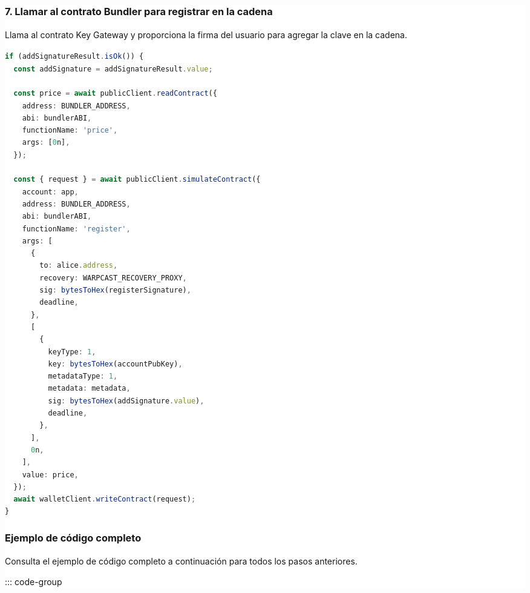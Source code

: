 ### 7. Llamar al contrato Bundler para registrar en la cadena

Llama al contrato Key Gateway y proporciona la firma del usuario para agregar la clave en la cadena.

```ts
if (addSignatureResult.isOk()) {
  const addSignature = addSignatureResult.value;

  const price = await publicClient.readContract({
    address: BUNDLER_ADDRESS,
    abi: bundlerABI,
    functionName: 'price',
    args: [0n],
  });

  const { request } = await publicClient.simulateContract({
    account: app,
    address: BUNDLER_ADDRESS,
    abi: bundlerABI,
    functionName: 'register',
    args: [
      {
        to: alice.address,
        recovery: WARPCAST_RECOVERY_PROXY,
        sig: bytesToHex(registerSignature),
        deadline,
      },
      [
        {
          keyType: 1,
          key: bytesToHex(accountPubKey),
          metadataType: 1,
          metadata: metadata,
          sig: bytesToHex(addSignature.value),
          deadline,
        },
      ],
      0n,
    ],
    value: price,
  });
  await walletClient.writeContract(request);
}
```

### Ejemplo de código completo

Consulta el ejemplo de código completo a continuación para todos los pasos anteriores.

::: code-group
